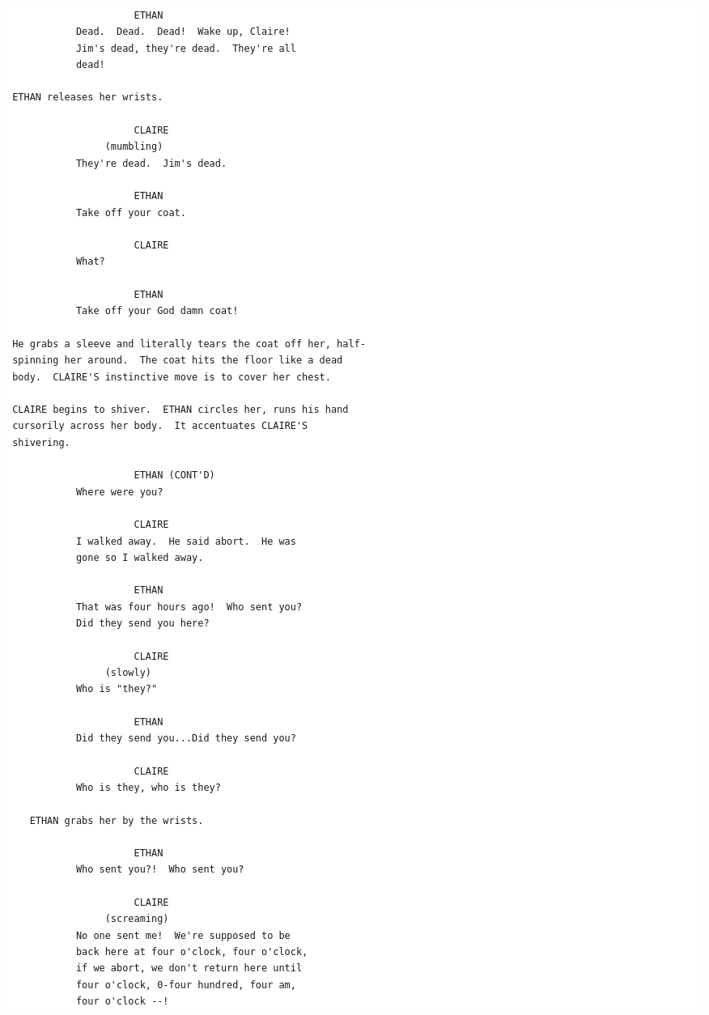                           ETHAN 
                Dead.  Dead.  Dead!  Wake up, Claire! 
                Jim's dead, they're dead.  They're all 
                dead! 

     ETHAN releases her wrists. 

                          CLAIRE 
                     (mumbling) 
                They're dead.  Jim's dead. 

                          ETHAN
                Take off your coat. 

                          CLAIRE 
                What? 

                          ETHAN 
                Take off your God damn coat! 

     He grabs a sleeve and literally tears the coat off her, half- 
     spinning her around.  The coat hits the floor like a dead 
     body.  CLAIRE'S instinctive move is to cover her chest. 

     CLAIRE begins to shiver.  ETHAN circles her, runs his hand 
     cursorily across her body.  It accentuates CLAIRE'S 
     shivering. 

                          ETHAN (CONT'D) 
                Where were you? 

                          CLAIRE 
                I walked away.  He said abort.  He was 
                gone so I walked away. 

                          ETHAN 
                That was four hours ago!  Who sent you? 
                Did they send you here? 

                          CLAIRE 
                     (slowly) 
                Who is "they?" 

                          ETHAN 
                Did they send you...Did they send you? 

                          CLAIRE 
                Who is they, who is they? 

        ETHAN grabs her by the wrists. 

                          ETHAN 
                Who sent you?!  Who sent you? 

                          CLAIRE 
                     (screaming) 
                No one sent me!  We're supposed to be 
                back here at four o'clock, four o'clock, 
                if we abort, we don't return here until 
                four o'clock, 0-four hundred, four am, 
                four o'clock --! 
